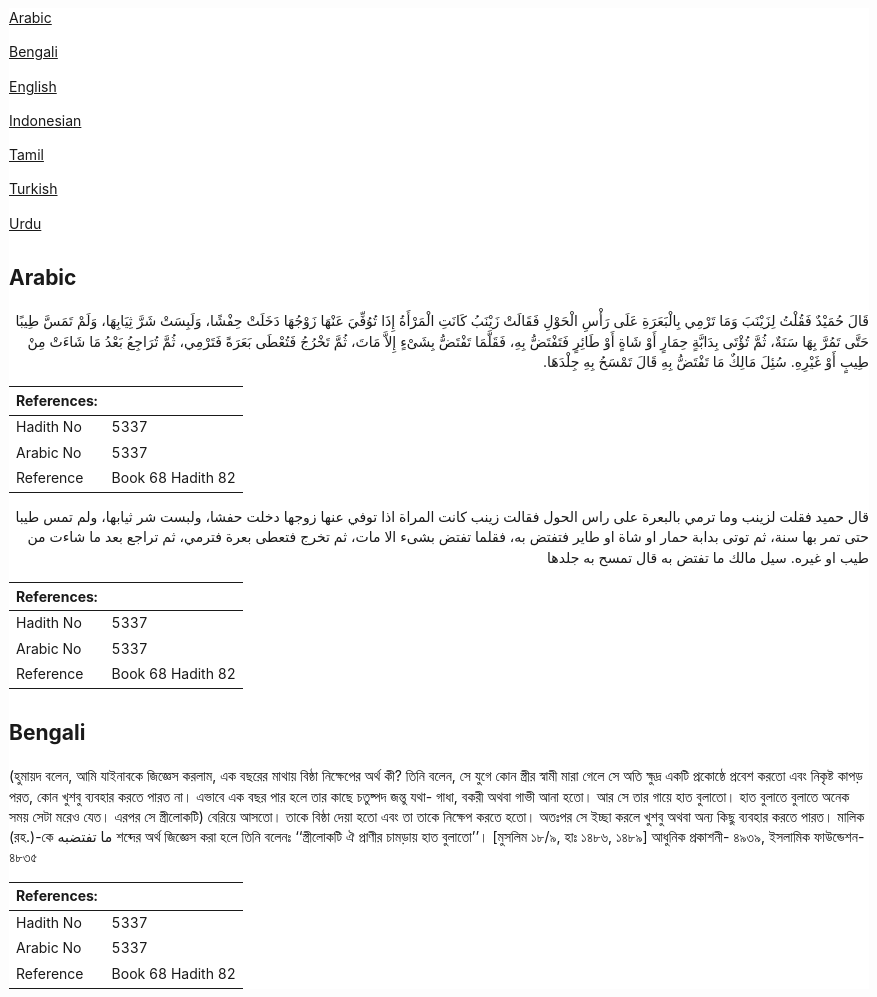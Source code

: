 [Arabic](#arabic)

[Bengali](#bengali)

[English](#english)

[Indonesian](#indonesian)

[Tamil](#tamil)

[Turkish](#turkish)

[Urdu](#urdu)

## Arabic


<div dir="rtl" lang="ar" style={{fontSize:'larger',backgroundColor:'#f8f9fa',padding:20}}>
قَالَ حُمَيْدٌ فَقُلْتُ لِزَيْنَبَ وَمَا تَرْمِي بِالْبَعَرَةِ عَلَى رَأْسِ الْحَوْلِ فَقَالَتْ زَيْنَبُ كَانَتِ الْمَرْأَةُ إِذَا تُوُفِّيَ عَنْهَا زَوْجُهَا دَخَلَتْ حِفْشًا، وَلَبِسَتْ شَرَّ ثِيَابِهَا، وَلَمْ تَمَسَّ طِيبًا حَتَّى تَمُرَّ بِهَا سَنَةٌ، ثُمَّ تُؤْتَى بِدَابَّةٍ حِمَارٍ أَوْ شَاةٍ أَوْ طَائِرٍ فَتَفْتَضُّ بِهِ، فَقَلَّمَا تَفْتَضُّ بِشَىْءٍ إِلاَّ مَاتَ، ثُمَّ تَخْرُجُ فَتُعْطَى بَعَرَةً فَتَرْمِي، ثُمَّ تُرَاجِعُ بَعْدُ مَا شَاءَتْ مِنْ طِيبٍ أَوْ غَيْرِهِ‏.‏ سُئِلَ مَالِكٌ مَا تَفْتَضُّ بِهِ قَالَ تَمْسَحُ بِهِ جِلْدَهَا‏.‏
</div>
<div style={{backgroundColor:'#f8f9fa',padding:20, marginBottom: 10}}><table> <thead> <tr> <th>References:</th> <th></th> </tr> </thead> <tbody><tr><td>Hadith No</td><td>5337</td></tr><tr><td>Arabic No</td><td>5337</td></tr><tr><td>Reference</td><td>Book 68 Hadith 82</td></tr></tbody></table></div>


<div dir="rtl" lang="ar" style={{fontSize:'larger',backgroundColor:'#f8f9fa',padding:20}}>
قال حميد فقلت لزينب وما ترمي بالبعرة على راس الحول فقالت زينب كانت المراة اذا توفي عنها زوجها دخلت حفشا، ولبست شر ثيابها، ولم تمس طيبا حتى تمر بها سنة، ثم توتى بدابة حمار او شاة او طاير فتفتض به، فقلما تفتض بشىء الا مات، ثم تخرج فتعطى بعرة فترمي، ثم تراجع بعد ما شاءت من طيب او غيره. سيل مالك ما تفتض به قال تمسح به جلدها
</div>
<div style={{backgroundColor:'#f8f9fa',padding:20, marginBottom: 10}}><table> <thead> <tr> <th>References:</th> <th></th> </tr> </thead> <tbody><tr><td>Hadith No</td><td>5337</td></tr><tr><td>Arabic No</td><td>5337</td></tr><tr><td>Reference</td><td>Book 68 Hadith 82</td></tr></tbody></table></div>

## Bengali


<div dir="ltr" lang="bn" style={{fontSize:'larger',backgroundColor:'#f8f9fa',padding:20}}>
(হুমায়দ বলেন, আমি যাইনাবকে জিজ্ঞেস করলাম, এক বছরের মাথায় বিষ্ঠা নিক্ষেপের অর্থ কী? তিনি বলেন, সে যুগে কোন স্ত্রীর স্বামী মারা গেলে সে অতি ক্ষুদ্র একটি প্রকোষ্ঠে প্রবেশ করতো এবং নিকৃষ্ট কাপড় পরত, কোন খুশবু ব্যবহার করতে পারত না। এভাবে এক বছর পার হলে তার কাছে চতুষ্পদ জন্তু যথা- গাধা, বকরী অথবা গাভী আনা হতো। আর সে তার গায়ে হাত বুলাতো। হাত বুলাতে বুলাতে অনেক সময় সেটা মরেও যেত। এরপর সে স্ত্রীলোকটি) বেরিয়ে আসতো। তাকে বিষ্ঠা দেয়া হতো এবং তা তাকে নিক্ষেপ করতে হতো। অতঃপর সে ইচ্ছা করলে খুশবু অথবা অন্য কিছু ব্যবহার করতে পারত। মালিক (রহ.)-কে ما تفتضبه শব্দের অর্থ জিজ্ঞেস করা হলে তিনি বলেনঃ ‘‘স্ত্রীলোকটি ঐ প্রাণীর চামড়ায় হাত বুলাতো’’। [মুসলিম ১৮/৯, হাঃ ১৪৮৬, ১৪৮৯] আধুনিক প্রকাশনী- ৪৯৩৯, ইসলামিক ফাউন্ডেশন- ৪৮৩৫
</div>
<div style={{backgroundColor:'#f8f9fa',padding:20, marginBottom: 10}}><table> <thead> <tr> <th>References:</th> <th></th> </tr> </thead> <tbody><tr><td>Hadith No</td><td>5337</td></tr><tr><td>Arabic No</td><td>5337</td></tr><tr><td>Reference</td><td>Book 68 Hadith 82</td></tr></tbody></table></div>
